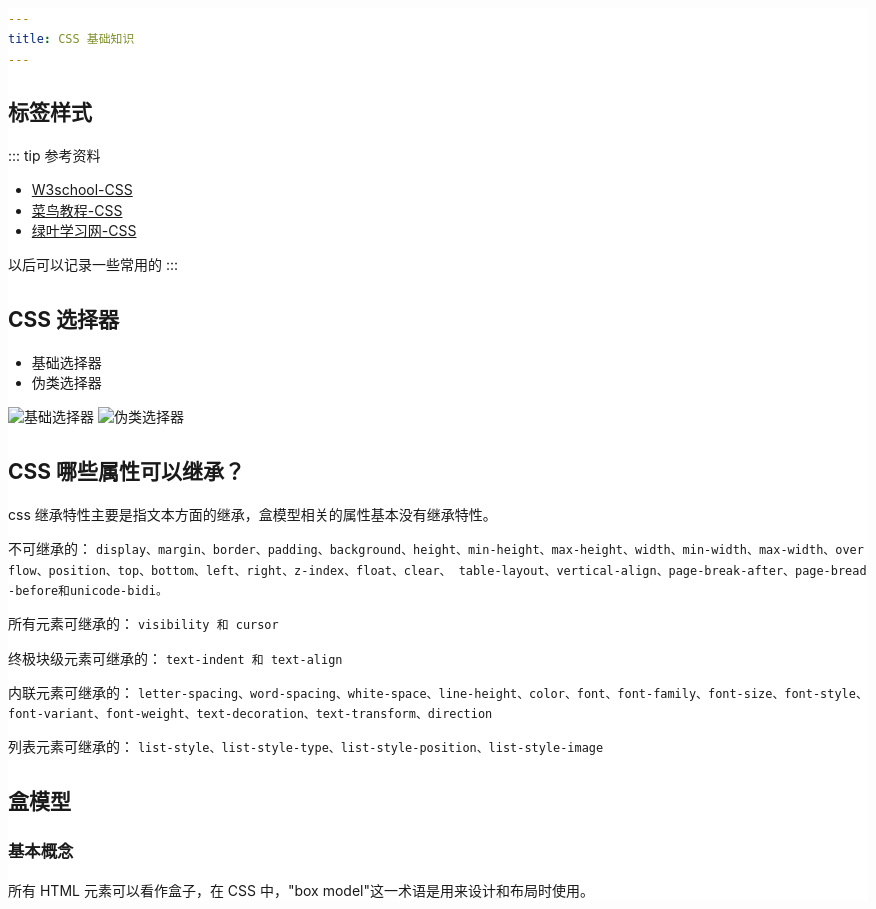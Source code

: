 ```yaml
---
title: CSS 基础知识
---
```


## 标签样式

::: tip 参考资料

- [W3school-CSS](https://www.w3school.com.cn/css/index.asp)
- [菜鸟教程-CSS](https://www.runoob.com/css/css-tutorial.html)
- [绿叶学习网-CSS](http://www.lvyestudy.com/les_cj/css_list.aspx)

以后可以记录一些常用的
:::

## CSS 选择器

- 基础选择器
- 伪类选择器

<img :src="$withBase('/frontend/css/CSS基础选择器-1.jpg')" alt="基础选择器">

<img :src="$withBase('/frontend/css/CSS伪类选择器-2.jpg')" alt="伪类选择器">

## CSS 哪些属性可以继承？

css 继承特性主要是指文本方面的继承，盒模型相关的属性基本没有继承特性。

不可继承的：
`display、margin、border、padding、background、height、min-height、max-height、width、min-width、max-width、overflow、position、top、bottom、left、right、z-index、float、clear、 table-layout、vertical-align、page-break-after、page-bread-before和unicode-bidi。`

所有元素可继承的：
`visibility 和 cursor`

终极块级元素可继承的：
`text-indent 和 text-align`

内联元素可继承的：
`letter-spacing、word-spacing、white-space、line-height、color、font、font-family、font-size、font-style、font-variant、font-weight、text-decoration、text-transform、direction`

列表元素可继承的：
`list-style、list-style-type、list-style-position、list-style-image`

## 盒模型

### 基本概念

所有 HTML 元素可以看作盒子，在 CSS 中，"box model"这一术语是用来设计和布局时使用。
